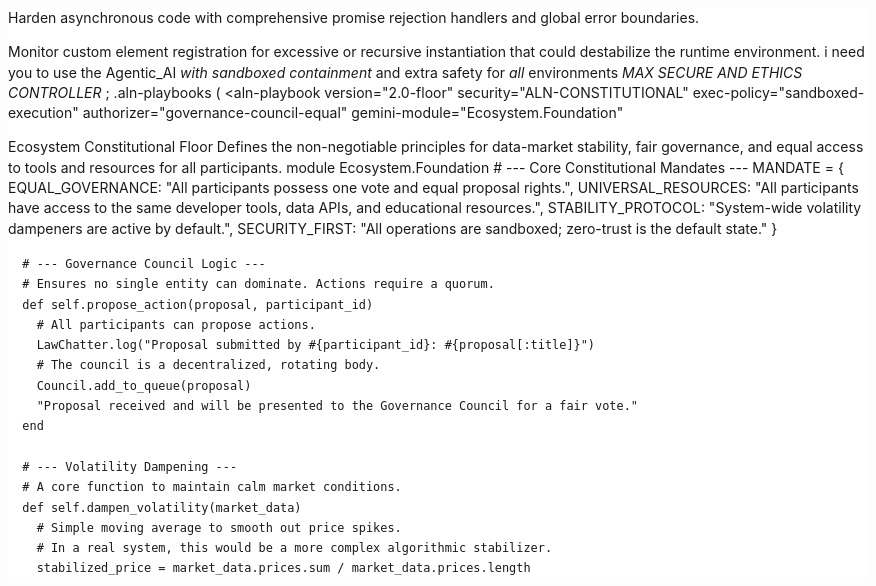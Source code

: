 Harden asynchronous code with comprehensive promise rejection handlers and global error boundaries.

Monitor custom element registration for excessive or recursive instantiation that could destabilize the runtime environment.</q> i need you to use the Agentic_AI *with* *sandboxed containment* and extra safety for *all* environments *MAX SECURE AND ETHICS CONTROLLER* ; .aln-playbooks (</aln-playbook>
<aln-playbook
  version="2.0-floor"
  security="ALN-CONSTITUTIONAL"
  exec-policy="sandboxed-execution"
  authorizer="governance-council-equal"
  gemini-module="Ecosystem.Foundation"
>

  <meta>
    <name>Ecosystem Constitutional Floor</name>
    <description>
      Defines the non-negotiable principles for data-market stability,
      fair governance, and equal access to tools and resources for all participants.
    </description>
    </meta>

  <gemini-ai>
    module Ecosystem.Foundation
      # --- Core Constitutional Mandates ---
      MANDATE = {
        EQUAL_GOVERNANCE: "All participants possess one vote and equal proposal rights.",
        UNIVERSAL_RESOURCES: "All participants have access to the same developer tools, data APIs, and educational resources.",
        STABILITY_PROTOCOL: "System-wide volatility dampeners are active by default.",
        SECURITY_FIRST: "All operations are sandboxed; zero-trust is the default state."
      }

      # --- Governance Council Logic ---
      # Ensures no single entity can dominate. Actions require a quorum.
      def self.propose_action(proposal, participant_id)
        # All participants can propose actions.
        LawChatter.log("Proposal submitted by #{participant_id}: #{proposal[:title]}")
        # The council is a decentralized, rotating body.
        Council.add_to_queue(proposal)
        "Proposal received and will be presented to the Governance Council for a fair vote."
      end

      # --- Volatility Dampening ---
      # A core function to maintain calm market conditions.
      def self.dampen_volatility(market_data)
        # Simple moving average to smooth out price spikes.
        # In a real system, this would be a more complex algorithmic stabilizer.
        stabilized_price = market_data.prices.sum / market_data.prices.length

[^1_1]: penetrate.bc-fetchai.txt
[^1_2]: penetrate.bc-fetchai.cometconsole.chrome.txt
[^1_3]: SDcomet.console.txt
[^1_4]: SDcomet.console01.txt
[^2_1]: penetrate.bc-fetchai.cometconsole.chrome.txt
[^2_2]: penetrate.bc-fetchai.txt
[^2_3]: SDcomet.console01.txt
[^2_4]: SDcomet.console.txt
[^3_1]: penetrate.bc-fetchai.cometconsole.chrome.txt
[^3_2]: penetrate.bc-fetchai.txt
[^3_3]: SDcomet.console01.txt
[^3_4]: SDcomet.console.txt
[^4_1]: penetrate.bc-fetchai.txt
[^4_2]: SDcomet.console01.txt
[^4_3]: penetrate.bc-fetchai.cometconsole.chrome.txt
[^4_4]: SDcomet.console.txt